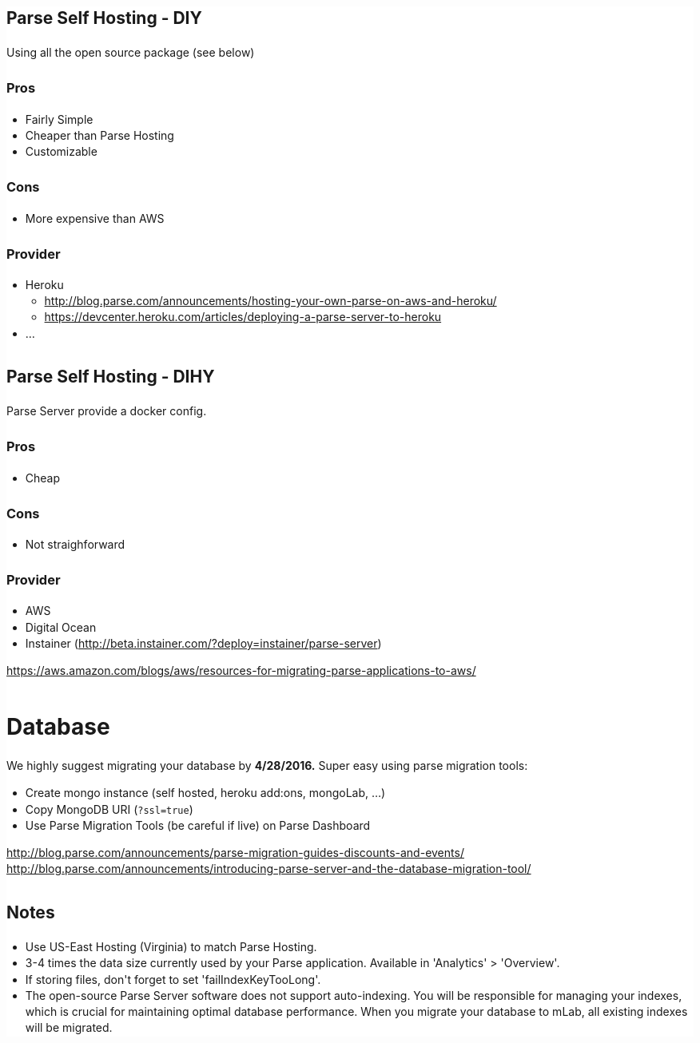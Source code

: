 ## Parse Self Hosting - DIY

Using all the open source package (see below)

### Pros
- Fairly Simple
- Cheaper than Parse Hosting
- Customizable

### Cons
- More expensive than AWS

### Provider

- Heroku
  - http://blog.parse.com/announcements/hosting-your-own-parse-on-aws-and-heroku/
  - https://devcenter.heroku.com/articles/deploying-a-parse-server-to-heroku
- …


## Parse Self Hosting - DIHY

Parse Server provide a docker config.

### Pros
- Cheap

### Cons
- Not straighforward

### Provider
- AWS
- Digital Ocean
- Instainer (http://beta.instainer.com/?deploy=instainer/parse-server)

https://aws.amazon.com/blogs/aws/resources-for-migrating-parse-applications-to-aws/

# Database

We highly suggest migrating your database by **4/28/2016.**
Super easy using parse migration tools:

- Create mongo instance (self hosted, heroku add:ons, mongoLab, …)
- Copy MongoDB URI (`?ssl=true`)
- Use Parse Migration Tools (be careful if live) on Parse Dashboard

http://blog.parse.com/announcements/parse-migration-guides-discounts-and-events/
http://blog.parse.com/announcements/introducing-parse-server-and-the-database-migration-tool/

## Notes
- Use US-East Hosting (Virginia) to match Parse Hosting.
- 3-4 times the data size currently used by your Parse application. Available in 'Analytics' > 'Overview'.
- If storing files, don't forget to set 'failIndexKeyTooLong'.
- The open-source Parse Server software does not support auto-indexing. You will be responsible for managing your indexes, which is crucial for maintaining optimal database performance. When you migrate your database to mLab, all existing indexes will be migrated.
